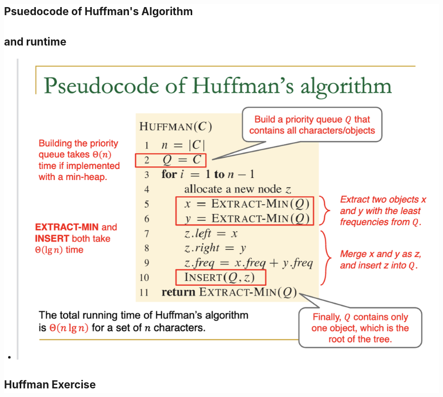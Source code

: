## Psuedocode of Huffman's Algorithm
## and runtime
* ![image](illhuffman3.png)

## Huffman Exercise